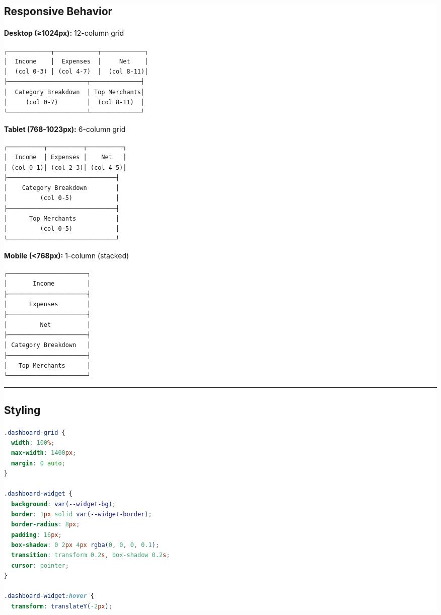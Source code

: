 
## Responsive Behavior

**Desktop (≥1024px):** 12-column grid
```
┌────────────┬────────────┬────────────┐
│  Income    │  Expenses  │     Net    │
│  (col 0-3) │ (col 4-7)  │  (col 8-11)│
├──────────────────────┬──────────────┤
│  Category Breakdown  │ Top Merchants│
│     (col 0-7)        │  (col 8-11)  │
└──────────────────────┴──────────────┘
```

**Tablet (768-1023px):** 6-column grid
```
┌──────────┬──────────┬──────────┐
│  Income  │ Expenses │    Net   │
│ (col 0-1)│ (col 2-3)│ (col 4-5)│
├──────────────────────────────┤
│    Category Breakdown        │
│         (col 0-5)            │
├──────────────────────────────┤
│      Top Merchants           │
│         (col 0-5)            │
└──────────────────────────────┘
```

**Mobile (<768px):** 1-column (stacked)
```
┌──────────────────────┐
│       Income         │
├──────────────────────┤
│      Expenses        │
├──────────────────────┤
│         Net          │
├──────────────────────┤
│ Category Breakdown   │
├──────────────────────┤
│   Top Merchants      │
└──────────────────────┘
```

---

## Styling

```css
.dashboard-grid {
  width: 100%;
  max-width: 1400px;
  margin: 0 auto;
}

.dashboard-widget {
  background: var(--widget-bg);
  border: 1px solid var(--widget-border);
  border-radius: 8px;
  padding: 16px;
  box-shadow: 0 2px 4px rgba(0, 0, 0, 0.1);
  transition: transform 0.2s, box-shadow 0.2s;
  cursor: pointer;
}

.dashboard-widget:hover {
  transform: translateY(-2px);
```
